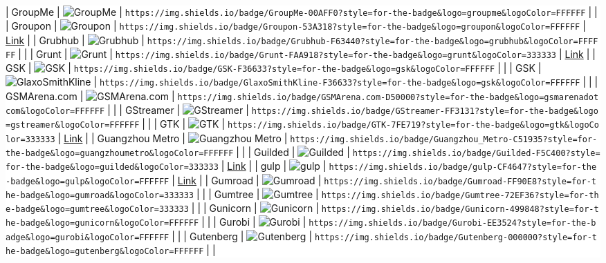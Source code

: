 | GroupMe | ![GroupMe](https://img.shields.io/badge/GroupMe-00AFF0?style=for-the-badge&logo=groupme&logoColor=FFFFFF) | `https://img.shields.io/badge/GroupMe-00AFF0?style=for-the-badge&logo=groupme&logoColor=FFFFFF` |   |
| Groupon | ![Groupon](https://img.shields.io/badge/Groupon-53A318?style=for-the-badge&logo=groupon&logoColor=FFFFFF) | `https://img.shields.io/badge/Groupon-53A318?style=for-the-badge&logo=groupon&logoColor=FFFFFF` | [Link](https://about.groupon.com/press/) |
| Grubhub | ![Grubhub](https://img.shields.io/badge/Grubhub-F63440?style=for-the-badge&logo=grubhub&logoColor=FFFFFF) | `https://img.shields.io/badge/Grubhub-F63440?style=for-the-badge&logo=grubhub&logoColor=FFFFFF` |   |
| Grunt | ![Grunt](https://img.shields.io/badge/Grunt-FAA918?style=for-the-badge&logo=grunt&logoColor=333333) | `https://img.shields.io/badge/Grunt-FAA918?style=for-the-badge&logo=grunt&logoColor=333333` | [Link](https://github.com/gruntjs/grunt-docs/blob/main/Grunt-Brand-Guide.md) |
| GSK | ![GSK](https://img.shields.io/badge/GSK-F36633?style=for-the-badge&logo=gsk&logoColor=FFFFFF) | `https://img.shields.io/badge/GSK-F36633?style=for-the-badge&logo=gsk&logoColor=FFFFFF` |   |
| GSK | ![GlaxoSmithKline](https://img.shields.io/badge/GlaxoSmithKline-F36633?style=for-the-badge&logo=gsk&logoColor=FFFFFF) | `https://img.shields.io/badge/GlaxoSmithKline-F36633?style=for-the-badge&logo=gsk&logoColor=FFFFFF` |   |
| GSMArena.com | ![GSMArena.com](https://img.shields.io/badge/GSMArena.com-D50000?style=for-the-badge&logo=gsmarenadotcom&logoColor=FFFFFF) | `https://img.shields.io/badge/GSMArena.com-D50000?style=for-the-badge&logo=gsmarenadotcom&logoColor=FFFFFF` |   |
| GStreamer | ![GStreamer](https://img.shields.io/badge/GStreamer-FF3131?style=for-the-badge&logo=gstreamer&logoColor=FFFFFF) | `https://img.shields.io/badge/GStreamer-FF3131?style=for-the-badge&logo=gstreamer&logoColor=FFFFFF` |   |
| GTK | ![GTK](https://img.shields.io/badge/GTK-7FE719?style=for-the-badge&logo=gtk&logoColor=333333) | `https://img.shields.io/badge/GTK-7FE719?style=for-the-badge&logo=gtk&logoColor=333333` | [Link](https://foundation.gnome.org/logo-and-trademarks) |
| Guangzhou Metro | ![Guangzhou Metro](https://img.shields.io/badge/Guangzhou_Metro-C51935?style=for-the-badge&logo=guangzhoumetro&logoColor=FFFFFF) | `https://img.shields.io/badge/Guangzhou_Metro-C51935?style=for-the-badge&logo=guangzhoumetro&logoColor=FFFFFF` |   |
| Guilded | ![Guilded](https://img.shields.io/badge/Guilded-F5C400?style=for-the-badge&logo=guilded&logoColor=333333) | `https://img.shields.io/badge/Guilded-F5C400?style=for-the-badge&logo=guilded&logoColor=333333` | [Link](https://www.guilded.gg/brand) |
| gulp | ![gulp](https://img.shields.io/badge/gulp-CF4647?style=for-the-badge&logo=gulp&logoColor=FFFFFF) | `https://img.shields.io/badge/gulp-CF4647?style=for-the-badge&logo=gulp&logoColor=FFFFFF` | [Link](https://github.com/gulpjs/artwork) |
| Gumroad | ![Gumroad](https://img.shields.io/badge/Gumroad-FF90E8?style=for-the-badge&logo=gumroad&logoColor=333333) | `https://img.shields.io/badge/Gumroad-FF90E8?style=for-the-badge&logo=gumroad&logoColor=333333` |   |
| Gumtree | ![Gumtree](https://img.shields.io/badge/Gumtree-72EF36?style=for-the-badge&logo=gumtree&logoColor=333333) | `https://img.shields.io/badge/Gumtree-72EF36?style=for-the-badge&logo=gumtree&logoColor=333333` |   |
| Gunicorn | ![Gunicorn](https://img.shields.io/badge/Gunicorn-499848?style=for-the-badge&logo=gunicorn&logoColor=FFFFFF) | `https://img.shields.io/badge/Gunicorn-499848?style=for-the-badge&logo=gunicorn&logoColor=FFFFFF` |   |
| Gurobi | ![Gurobi](https://img.shields.io/badge/Gurobi-EE3524?style=for-the-badge&logo=gurobi&logoColor=FFFFFF) | `https://img.shields.io/badge/Gurobi-EE3524?style=for-the-badge&logo=gurobi&logoColor=FFFFFF` |   |
| Gutenberg | ![Gutenberg](https://img.shields.io/badge/Gutenberg-000000?style=for-the-badge&logo=gutenberg&logoColor=FFFFFF) | `https://img.shields.io/badge/Gutenberg-000000?style=for-the-badge&logo=gutenberg&logoColor=FFFFFF` |   |
